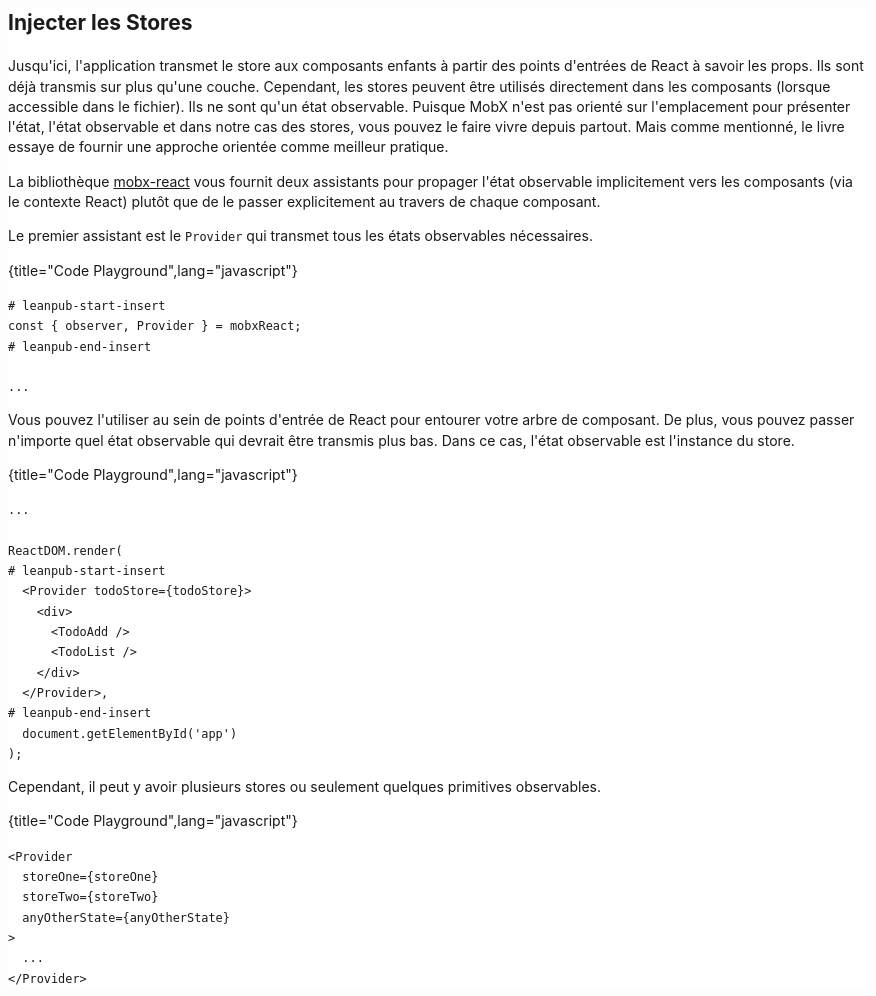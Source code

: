 ## Injecter les Stores

Jusqu'ici, l'application transmet le store aux composants enfants à partir des points d'entrées de React à savoir les props. Ils sont déjà transmis sur plus qu'une couche. Cependant, les stores peuvent être utilisés directement dans les composants (lorsque accessible dans le fichier). Ils ne sont qu'un état observable. Puisque MobX n'est pas orienté sur l'emplacement pour présenter l'état, l'état observable et dans notre cas des stores, vous pouvez le faire vivre depuis partout. Mais comme mentionné, le livre essaye de fournir une approche orientée comme meilleur pratique.

La bibliothèque [mobx-react](https://github.com/mobxjs/mobx-react) vous fournit deux assistants pour propager l'état observable implicitement vers les composants (via le contexte React) plutôt que de le passer explicitement au travers de chaque composant.

Le premier assistant est le `Provider` qui transmet tous les états observables nécessaires.

{title="Code Playground",lang="javascript"}
~~~~~~~~
# leanpub-start-insert
const { observer, Provider } = mobxReact;
# leanpub-end-insert

...
~~~~~~~~

Vous pouvez l'utiliser au sein de points d'entrée de React pour entourer votre arbre de composant. De plus, vous pouvez passer n'importe quel état observable qui devrait être transmis plus bas. Dans ce cas, l'état observable est l'instance du store.

{title="Code Playground",lang="javascript"}
~~~~~~~~
...

ReactDOM.render(
# leanpub-start-insert
  <Provider todoStore={todoStore}>
    <div>
      <TodoAdd />
      <TodoList />
    </div>
  </Provider>,
# leanpub-end-insert
  document.getElementById('app')
);
~~~~~~~~

Cependant, il peut y avoir plusieurs stores ou seulement quelques primitives observables.

{title="Code Playground",lang="javascript"}
~~~~~~~~
<Provider
  storeOne={storeOne}
  storeTwo={storeTwo}
  anyOtherState={anyOtherState}
>
  ...
</Provider>
~~~~~~~~
